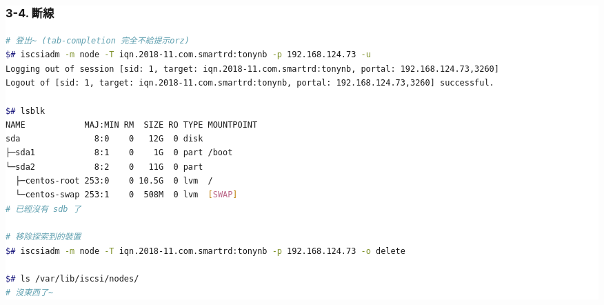 ### 3-4. 斷線

```sh
# 登出~ (tab-completion 完全不給提示orz)
$# iscsiadm -m node -T iqn.2018-11.com.smartrd:tonynb -p 192.168.124.73 -u
Logging out of session [sid: 1, target: iqn.2018-11.com.smartrd:tonynb, portal: 192.168.124.73,3260]
Logout of [sid: 1, target: iqn.2018-11.com.smartrd:tonynb, portal: 192.168.124.73,3260] successful.

$# lsblk
NAME            MAJ:MIN RM  SIZE RO TYPE MOUNTPOINT
sda               8:0    0   12G  0 disk
├─sda1            8:1    0    1G  0 part /boot
└─sda2            8:2    0   11G  0 part
  ├─centos-root 253:0    0 10.5G  0 lvm  /
  └─centos-swap 253:1    0  508M  0 lvm  [SWAP]
# 已經沒有 sdb 了

# 移除探索到的裝置
$# iscsiadm -m node -T iqn.2018-11.com.smartrd:tonynb -p 192.168.124.73 -o delete

$# ls /var/lib/iscsi/nodes/
# 沒東西了~
```

